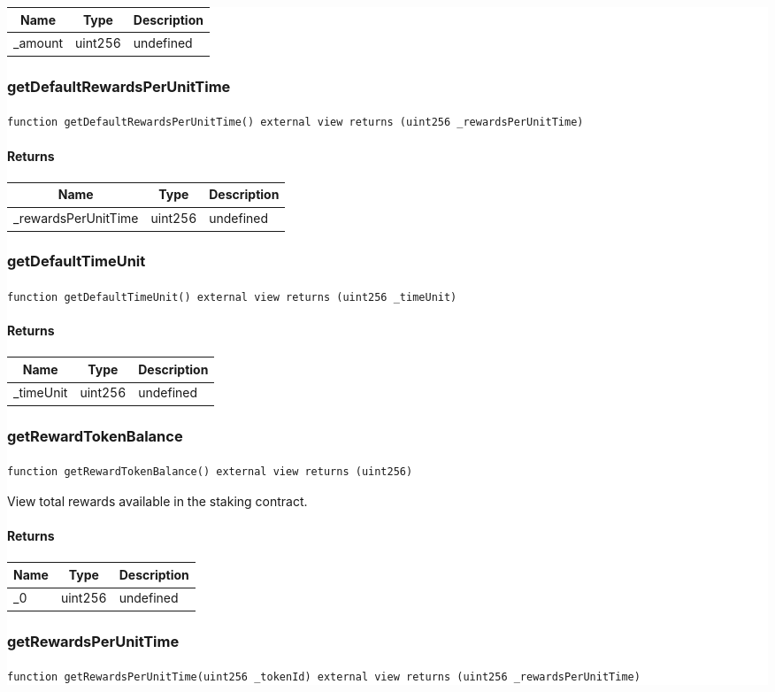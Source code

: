 | Name | Type | Description |
|---|---|---|
| _amount | uint256 | undefined |

### getDefaultRewardsPerUnitTime

```solidity
function getDefaultRewardsPerUnitTime() external view returns (uint256 _rewardsPerUnitTime)
```






#### Returns

| Name | Type | Description |
|---|---|---|
| _rewardsPerUnitTime | uint256 | undefined |

### getDefaultTimeUnit

```solidity
function getDefaultTimeUnit() external view returns (uint256 _timeUnit)
```






#### Returns

| Name | Type | Description |
|---|---|---|
| _timeUnit | uint256 | undefined |

### getRewardTokenBalance

```solidity
function getRewardTokenBalance() external view returns (uint256)
```

View total rewards available in the staking contract.




#### Returns

| Name | Type | Description |
|---|---|---|
| _0 | uint256 | undefined |

### getRewardsPerUnitTime

```solidity
function getRewardsPerUnitTime(uint256 _tokenId) external view returns (uint256 _rewardsPerUnitTime)
```
